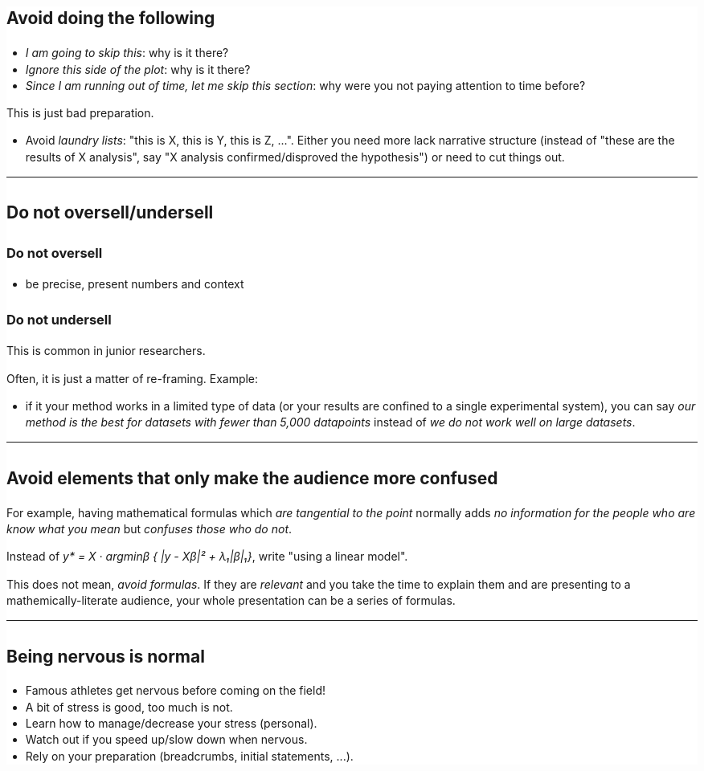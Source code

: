 ## Avoid doing the following

- _I am going to skip this_: why is it there?
- _Ignore this side of the plot_: why is it there?
- _Since I am running out of time, let me skip this section_: why were you not
  paying attention to time before?

This is just bad preparation.

- Avoid _laundry lists_: "this is X, this is Y, this is Z, ...". Either you
  need more lack narrative structure (instead of "these are the results of X
  analysis", say "X analysis confirmed/disproved the hypothesis") or need to
  cut things out.

---

## Do not oversell/undersell

### Do not oversell

- be precise, present numbers and context

### Do not undersell

This is common in junior researchers.

Often, it is just a matter of re-framing. Example:

- if it your method works in a limited type of data (or your results are
  confined to a single experimental system), you can say _our method is the
  best for datasets with fewer than 5,000 datapoints_ instead of _we do not
  work well on large datasets_.

---
## Avoid elements that only make the audience more confused

For example, having mathematical formulas which *are tangential to the point*
normally adds _no information for the people who are know what you mean_ but
_confuses those who do not_.

Instead of _y* = X · argminβ { |y - Xβ|² + λ₁|β|₁}_, write "using a linear
model".

This does not mean, _avoid formulas_. If they are _relevant_ and you take the
time to explain them and are presenting to a mathemically-literate audience,
your whole presentation can be a series of formulas.

---

## Being nervous is normal

- Famous athletes get nervous before coming on the field!
- A bit of stress is good, too much is not.
- Learn how to manage/decrease your stress (personal).
- Watch out if you speed up/slow down when nervous.
- Rely on your preparation (breadcrumbs, initial statements, ...).

